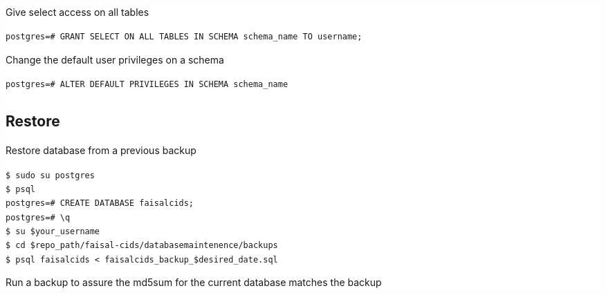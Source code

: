 Give select access on all tables

```
postgres=# GRANT SELECT ON ALL TABLES IN SCHEMA schema_name TO username;
```

Change the default user privileges on a schema

```
postgres=# ALTER DEFAULT PRIVILEGES IN SCHEMA schema_name
```

## Restore

Restore database from a previous backup

```
$ sudo su postgres
$ psql
postgres=# CREATE DATABASE faisalcids;
postgres=# \q
$ su $your_username
$ cd $repo_path/faisal-cids/databasemaintenence/backups
$ psql faisalcids < faisalcids_backup_$desired_date.sql
```

Run a backup to assure the md5sum for the current database matches the backup
